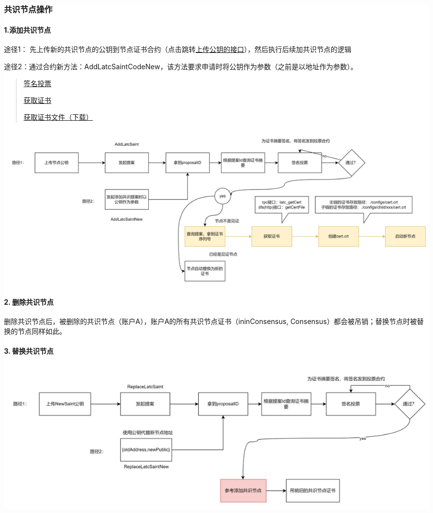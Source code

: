### 共识节点操作



#### 1.添加共识节点

途径1： 先上传新的共识节点的公钥到节点证书合约（点击跳转[上传公钥的接口](#apiUploadPubKey)），然后执行后续加共识节点的逻辑

途径2：通过合约新方法：AddLatcSaintCodeNew，该方法要求申请时将公钥作为参数（之前是以地址作为参数）。

>[签名投票](#apiSignVote)
>
>[获取证书](#apiGetCert)
>
>[获取证书文件（下载）](#apiGetCertFile)

![image-20241126084503895](nodeCert.assets/image-20241126084503895.png)

#### 2. 删除共识节点

删除共识节点后，被删除的共识节点（账户A），账户A的所有共识节点证书（ininConsensus, Consensus）都会被吊销；替换节点时被替换的节点同样如此。

#### 3. 替换共识节点

![image-20241126084532454](nodeCert.assets/image-20241126084532454.png)
